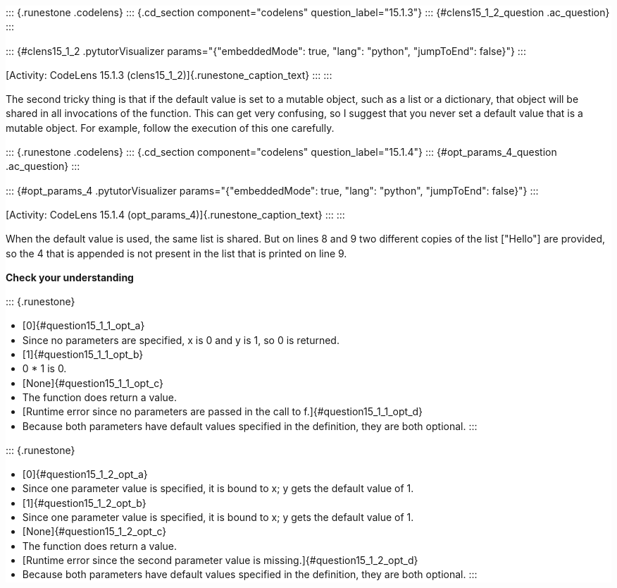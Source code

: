 ::: {.runestone .codelens}
::: {.cd_section component="codelens" question_label="15.1.3"}
::: {#clens15_1_2_question .ac_question}
:::

::: {#clens15_1_2 .pytutorVisualizer params="{\"embeddedMode\": true, \"lang\": \"python\", \"jumpToEnd\": false}"}
:::

[Activity: CodeLens 15.1.3 (clens15\_1\_2)]{.runestone_caption_text}
:::
:::

The second tricky thing is that if the default value is set to a mutable
object, such as a list or a dictionary, that object will be shared in
all invocations of the function. This can get very confusing, so I
suggest that you never set a default value that is a mutable object. For
example, follow the execution of this one carefully.

::: {.runestone .codelens}
::: {.cd_section component="codelens" question_label="15.1.4"}
::: {#opt_params_4_question .ac_question}
:::

::: {#opt_params_4 .pytutorVisualizer params="{\"embeddedMode\": true, \"lang\": \"python\", \"jumpToEnd\": false}"}
:::

[Activity: CodeLens 15.1.4 (opt\_params\_4)]{.runestone_caption_text}
:::
:::

When the default value is used, the same list is shared. But on lines 8
and 9 two different copies of the list \["Hello"\] are provided, so the
4 that is appended is not present in the list that is printed on line 9.

**Check your understanding**

::: {.runestone}
-   [0]{#question15_1_1_opt_a}
-   Since no parameters are specified, x is 0 and y is 1, so 0 is
    returned.
-   [1]{#question15_1_1_opt_b}
-   0 \* 1 is 0.
-   [None]{#question15_1_1_opt_c}
-   The function does return a value.
-   [Runtime error since no parameters are passed in the call
    to f.]{#question15_1_1_opt_d}
-   Because both parameters have default values specified in the
    definition, they are both optional.
:::

::: {.runestone}
-   [0]{#question15_1_2_opt_a}
-   Since one parameter value is specified, it is bound to x; y gets the
    default value of 1.
-   [1]{#question15_1_2_opt_b}
-   Since one parameter value is specified, it is bound to x; y gets the
    default value of 1.
-   [None]{#question15_1_2_opt_c}
-   The function does return a value.
-   [Runtime error since the second parameter value is
    missing.]{#question15_1_2_opt_d}
-   Because both parameters have default values specified in the
    definition, they are both optional.
:::
